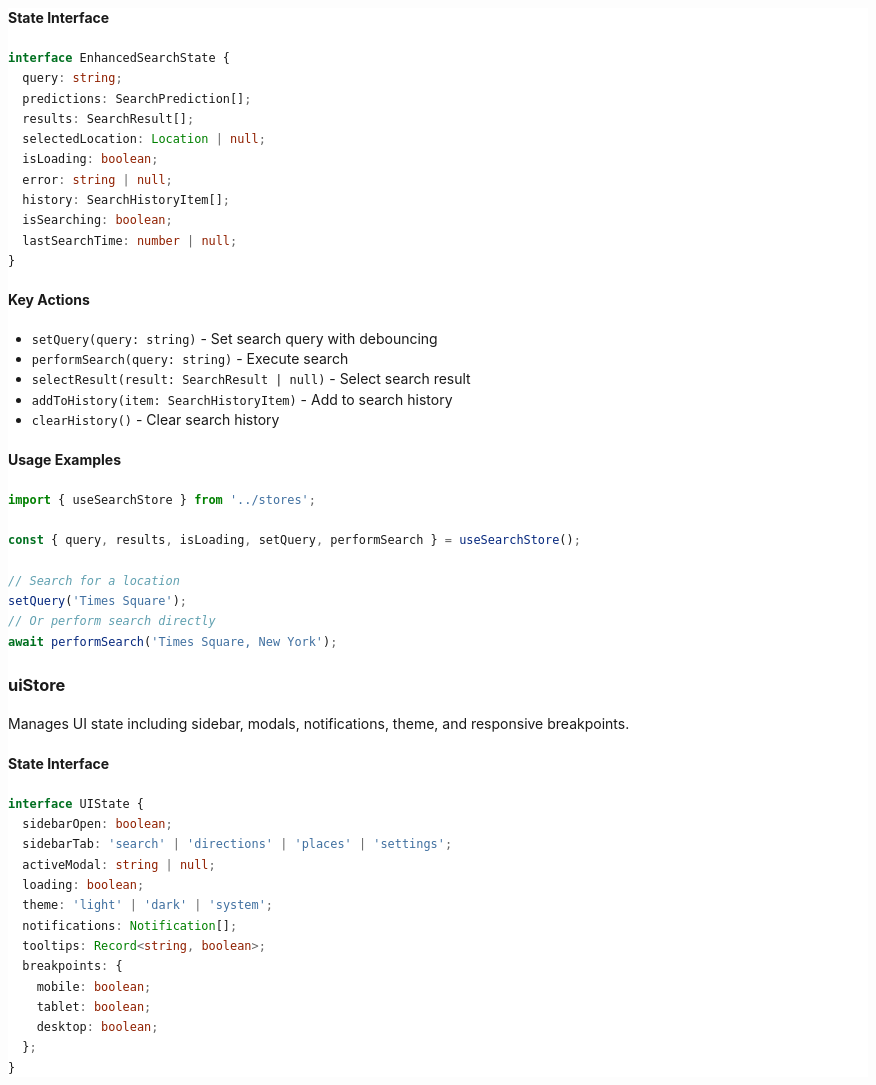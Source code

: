#### State Interface
```typescript
interface EnhancedSearchState {
  query: string;
  predictions: SearchPrediction[];
  results: SearchResult[];
  selectedLocation: Location | null;
  isLoading: boolean;
  error: string | null;
  history: SearchHistoryItem[];
  isSearching: boolean;
  lastSearchTime: number | null;
}
```

#### Key Actions
- `setQuery(query: string)` - Set search query with debouncing
- `performSearch(query: string)` - Execute search
- `selectResult(result: SearchResult | null)` - Select search result
- `addToHistory(item: SearchHistoryItem)` - Add to search history
- `clearHistory()` - Clear search history

#### Usage Examples
```typescript
import { useSearchStore } from '../stores';

const { query, results, isLoading, setQuery, performSearch } = useSearchStore();

// Search for a location
setQuery('Times Square');
// Or perform search directly
await performSearch('Times Square, New York');
```

### uiStore

Manages UI state including sidebar, modals, notifications, theme, and responsive breakpoints.

#### State Interface
```typescript
interface UIState {
  sidebarOpen: boolean;
  sidebarTab: 'search' | 'directions' | 'places' | 'settings';
  activeModal: string | null;
  loading: boolean;
  theme: 'light' | 'dark' | 'system';
  notifications: Notification[];
  tooltips: Record<string, boolean>;
  breakpoints: {
    mobile: boolean;
    tablet: boolean;
    desktop: boolean;
  };
}
```
